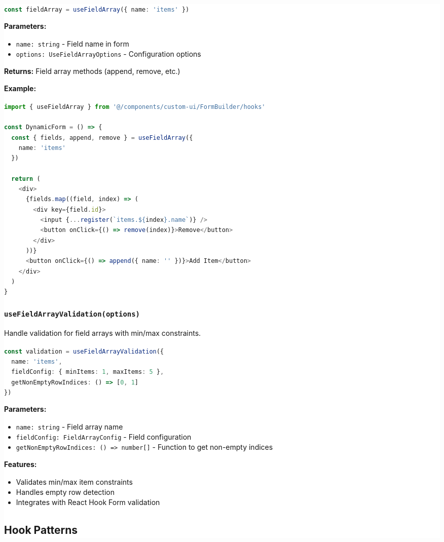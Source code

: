 ```typescript
const fieldArray = useFieldArray({ name: 'items' })
```

**Parameters:**
- `name: string` - Field name in form
- `options: UseFieldArrayOptions` - Configuration options

**Returns:** Field array methods (append, remove, etc.)

**Example:**
```typescript
import { useFieldArray } from '@/components/custom-ui/FormBuilder/hooks'

const DynamicForm = () => {
  const { fields, append, remove } = useFieldArray({
    name: 'items'
  })
  
  return (
    <div>
      {fields.map((field, index) => (
        <div key={field.id}>
          <input {...register(`items.${index}.name`)} />
          <button onClick={() => remove(index)}>Remove</button>
        </div>
      ))}
      <button onClick={() => append({ name: '' })}>Add Item</button>
    </div>
  )
}
```

### `useFieldArrayValidation(options)`
Handle validation for field arrays with min/max constraints.

```typescript
const validation = useFieldArrayValidation({
  name: 'items',
  fieldConfig: { minItems: 1, maxItems: 5 },
  getNonEmptyRowIndices: () => [0, 1]
})
```

**Parameters:**
- `name: string` - Field array name
- `fieldConfig: FieldArrayConfig` - Field configuration
- `getNonEmptyRowIndices: () => number[]` - Function to get non-empty indices

**Features:**
- Validates min/max item constraints
- Handles empty row detection
- Integrates with React Hook Form validation

## Hook Patterns
